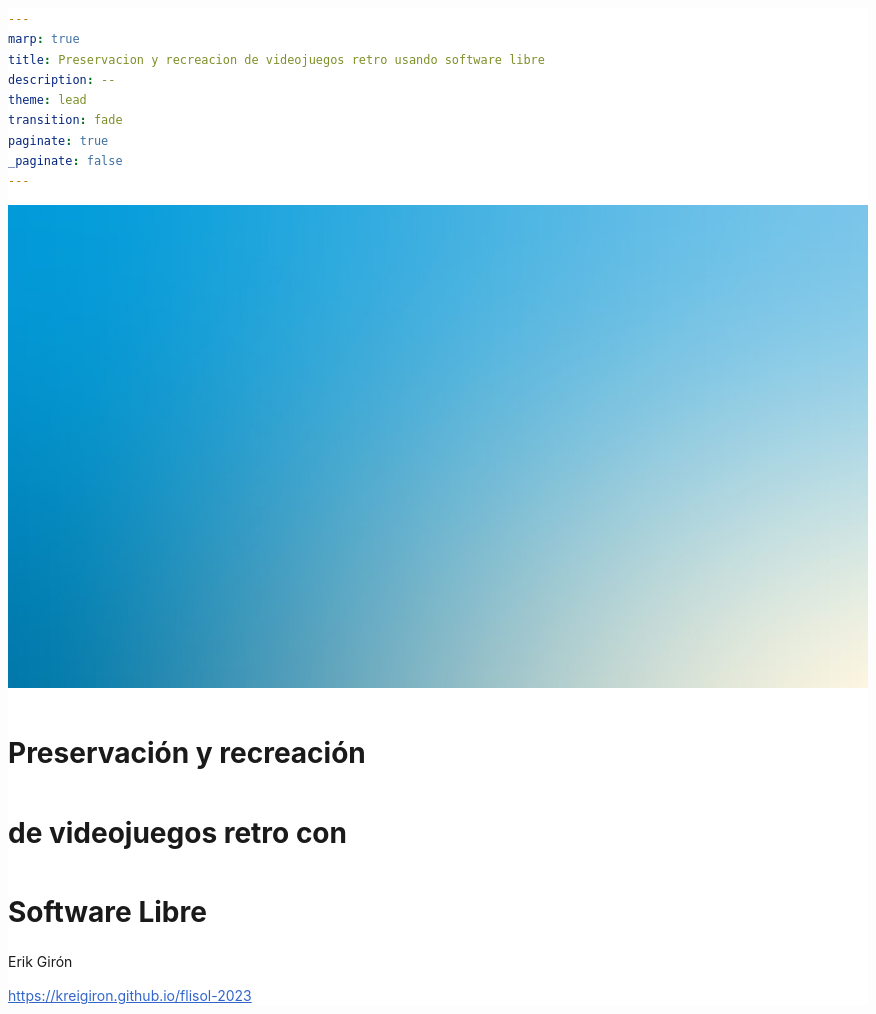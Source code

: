 ```yaml
---
marp: true
title: Preservacion y recreacion de videojuegos retro usando software libre
description: --
theme: lead
transition: fade
paginate: true
_paginate: false
---
```


![bg opacity](./assets/gradient.jpg)

#   Preservación y recreación 
#   de videojuegos retro con
#    Software Libre

Erik Girón

https://kreigiron.github.io/flisol-2023

<style scoped>a { color: #36c; }</style>
